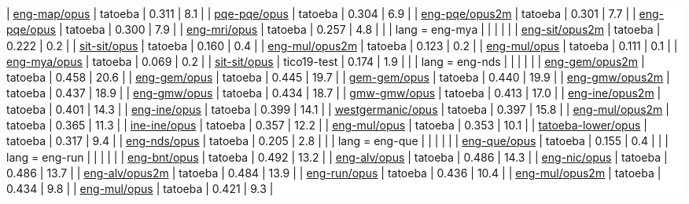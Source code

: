 | [eng-map/opus](../models/eng-map) | tatoeba | 0.311 | 8.1 |
| [pqe-pqe/opus](../models/pqe-pqe) | tatoeba | 0.304 | 6.9 |
| [eng-pqe/opus2m](../models/eng-pqe) | tatoeba | 0.301 | 7.7 |
| [eng-pqe/opus](../models/eng-pqe) | tatoeba | 0.300 | 7.9 |
| [eng-mri/opus](../models/eng-mri) | tatoeba | 0.257 | 4.8 |
| | lang = eng-mya | | | | |
| [eng-sit/opus2m](../models/eng-sit) | tatoeba | 0.222 | 0.2 |
| [sit-sit/opus](../models/sit-sit) | tatoeba | 0.160 | 0.4 |
| [eng-mul/opus2m](../models/eng-mul) | tatoeba | 0.123 | 0.2 |
| [eng-mul/opus](../models/eng-mul) | tatoeba | 0.111 | 0.1 |
| [eng-mya/opus](../models/eng-mya) | tatoeba | 0.069 | 0.2 |
| [sit-sit/opus](../models/sit-sit) | tico19-test | 0.174 | 1.9 |
| | lang = eng-nds | | | | |
| [eng-gem/opus2m](../models/eng-gem) | tatoeba | 0.458 | 20.6 |
| [eng-gem/opus](../models/eng-gem) | tatoeba | 0.445 | 19.7 |
| [gem-gem/opus](../models/gem-gem) | tatoeba | 0.440 | 19.9 |
| [eng-gmw/opus2m](../models/eng-gmw) | tatoeba | 0.437 | 18.9 |
| [eng-gmw/opus](../models/eng-gmw) | tatoeba | 0.434 | 18.7 |
| [gmw-gmw/opus](../models/gmw-gmw) | tatoeba | 0.413 | 17.0 |
| [eng-ine/opus2m](../models/eng-ine) | tatoeba | 0.401 | 14.3 |
| [eng-ine/opus](../models/eng-ine) | tatoeba | 0.399 | 14.1 |
| [westgermanic/opus](../models/westgermanic) | tatoeba | 0.397 | 15.8 |
| [eng-mul/opus2m](../models/eng-mul) | tatoeba | 0.365 | 11.3 |
| [ine-ine/opus](../models/ine-ine) | tatoeba | 0.357 | 12.2 |
| [eng-mul/opus](../models/eng-mul) | tatoeba | 0.353 | 10.1 |
| [tatoeba-lower/opus](../models/tatoeba-lower) | tatoeba | 0.317 | 9.4 |
| [eng-nds/opus](../models/eng-nds) | tatoeba | 0.205 | 2.8 |
| | lang = eng-que | | | | |
| [eng-que/opus](../models/eng-que) | tatoeba | 0.155 | 0.4 |
| | lang = eng-run | | | | |
| [eng-bnt/opus](../models/eng-bnt) | tatoeba | 0.492 | 13.2 |
| [eng-alv/opus](../models/eng-alv) | tatoeba | 0.486 | 14.3 |
| [eng-nic/opus](../models/eng-nic) | tatoeba | 0.486 | 13.7 |
| [eng-alv/opus2m](../models/eng-alv) | tatoeba | 0.484 | 13.9 |
| [eng-run/opus](../models/eng-run) | tatoeba | 0.436 | 10.4 |
| [eng-mul/opus2m](../models/eng-mul) | tatoeba | 0.434 | 9.8 |
| [eng-mul/opus](../models/eng-mul) | tatoeba | 0.421 | 9.3 |